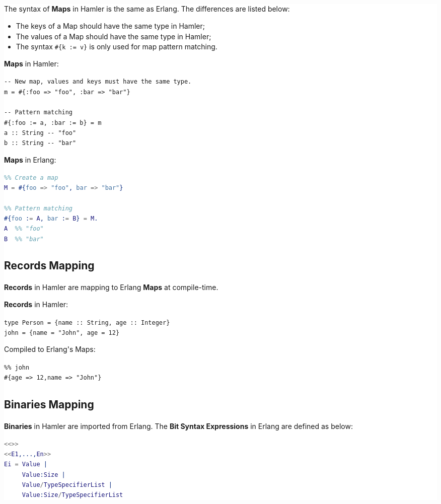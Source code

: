 The syntax of **Maps** in Hamler is the same as Erlang. The differences are listed below:

- The keys of a Map should have the same type in Hamler;
- The values of a Map should have the same type in Hamler;
- The syntax `#{k := v}` is only used for map pattern matching.

**Maps** in Hamler:

```hamler
-- New map, values and keys must have the same type.
m = #{:foo => "foo", :bar => "bar"}

-- Pattern matching
#{:foo := a, :bar := b} = m
a :: String -- "foo"
b :: String -- "bar"
```

**Maps** in Erlang:
```erlang
%% Create a map
M = #{foo => "foo", bar => "bar"}

%% Pattern matching
#{foo := A, bar := B} = M.
A  %% "foo"
B  %% "bar"
```

## Records Mapping

**Records** in Hamler are mapping to Erlang **Maps** at compile-time.

**Records** in Hamler:

```hamler
type Person = {name :: String, age :: Integer}
john = {name = "John", age = 12}
```

Compiled to Erlang's Maps:
```
%% john
#{age => 12,name => "John"}
```

## Binaries Mapping

**Binaries** in Hamler are imported from Erlang. The **Bit Syntax Expressions** in Erlang are defined as below:

```erlang
<<>>
<<E1,...,En>>
Ei = Value |
     Value:Size |
     Value/TypeSpecifierList |
     Value:Size/TypeSpecifierList
```
